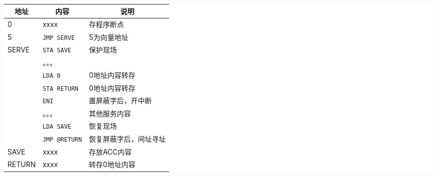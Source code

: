 | 地址   | 内容          | 说明                   |
| ------ | ------------- | ---------------------- |
| 0      | xxxx          | 存程序断点             |
| 5      | `JMP SERVE`   | 5为向量地址            |
| SERVE  | `STA SAVE`    | 保护现场               |
|        | 。。。        |                        |
|        | `LDA 0`       | 0地址内容转存          |
|        | `STA RETURN`  | 0地址内容转存          |
|        | `ENI`         | 置屏蔽字后，开中断     |
|        | 。。。        | 其他服务内容           |
|        | `LDA SAVE`    | 恢复现场               |
|        | `JMP @RETURN` | 恢复屏蔽字后，间址寻址 |
| SAVE   | xxxx          | 存放ACC内容            |
| RETURN | xxxx          | 转存0地址内容          |
